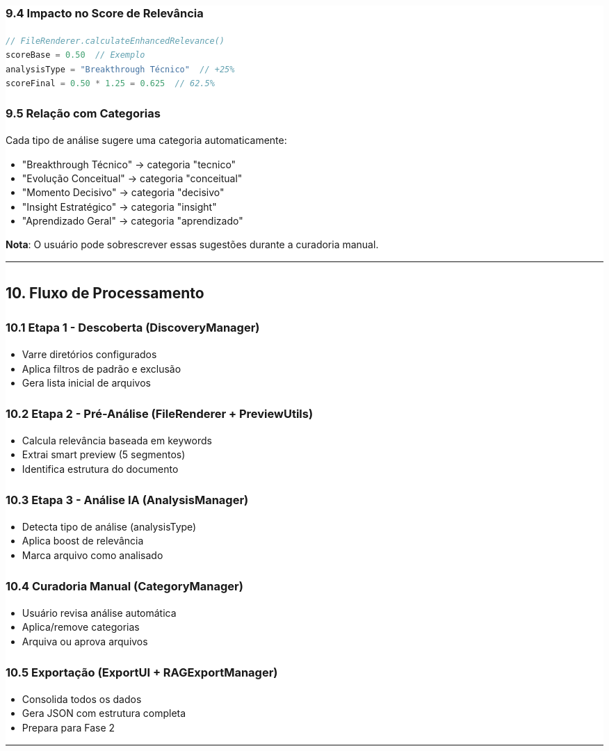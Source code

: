 ### 9.4 Impacto no Score de Relevância

```javascript
// FileRenderer.calculateEnhancedRelevance()
scoreBase = 0.50  // Exemplo
analysisType = "Breakthrough Técnico"  // +25%
scoreFinal = 0.50 * 1.25 = 0.625  // 62.5%
```

### 9.5 Relação com Categorias

Cada tipo de análise sugere uma categoria automaticamente:
- "Breakthrough Técnico" → categoria "tecnico"
- "Evolução Conceitual" → categoria "conceitual"
- "Momento Decisivo" → categoria "decisivo"
- "Insight Estratégico" → categoria "insight"
- "Aprendizado Geral" → categoria "aprendizado"

**Nota**: O usuário pode sobrescrever essas sugestões durante a curadoria manual.

---

## 10. Fluxo de Processamento

### 10.1 Etapa 1 - Descoberta (DiscoveryManager)
- Varre diretórios configurados
- Aplica filtros de padrão e exclusão
- Gera lista inicial de arquivos

### 10.2 Etapa 2 - Pré-Análise (FileRenderer + PreviewUtils)
- Calcula relevância baseada em keywords
- Extrai smart preview (5 segmentos)
- Identifica estrutura do documento

### 10.3 Etapa 3 - Análise IA (AnalysisManager)
- Detecta tipo de análise (analysisType)
- Aplica boost de relevância
- Marca arquivo como analisado

### 10.4 Curadoria Manual (CategoryManager)
- Usuário revisa análise automática
- Aplica/remove categorias
- Arquiva ou aprova arquivos

### 10.5 Exportação (ExportUI + RAGExportManager)
- Consolida todos os dados
- Gera JSON com estrutura completa
- Prepara para Fase 2

---
